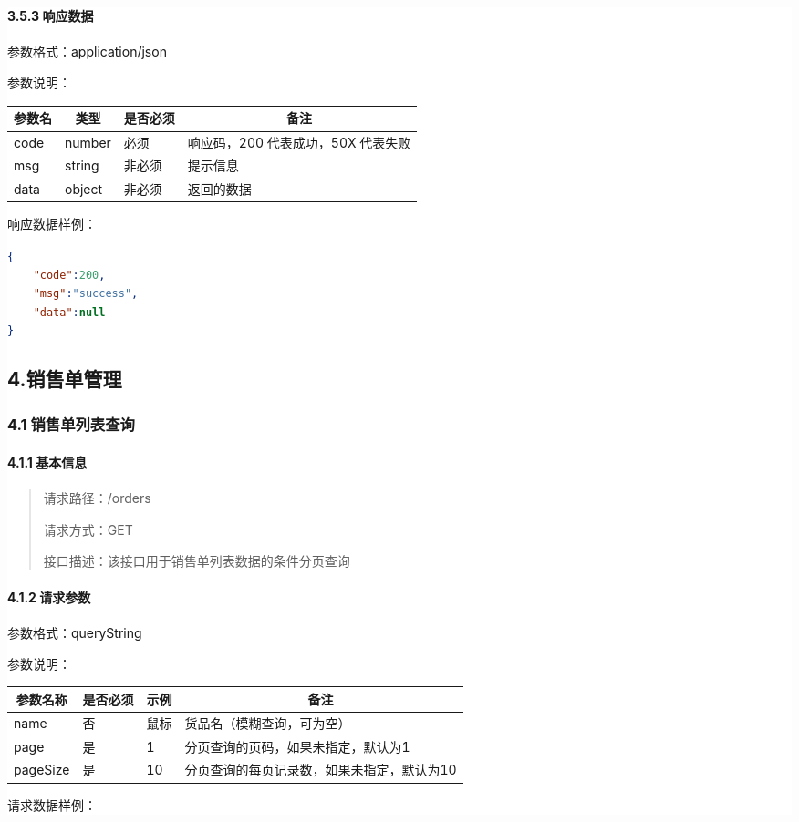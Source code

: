 

#### 3.5.3 响应数据

参数格式：application/json

参数说明：

| 参数名 | 类型   | 是否必须 | 备注                           |
| ------ | ------ | -------- | ------------------------------ |
| code   | number | 必须     | 响应码，200 代表成功，50X 代表失败 |
| msg    | string | 非必须   | 提示信息                       |
| data   | object | 非必须   | 返回的数据                     |

响应数据样例：

```json
{
    "code":200,
    "msg":"success",
    "data":null
}
```




## 4.销售单管理

### 4.1 销售单列表查询
#### 4.1.1 基本信息

> 请求路径：/orders
>
> 请求方式：GET
>
> 接口描述：该接口用于销售单列表数据的条件分页查询



#### 4.1.2 请求参数

参数格式：queryString

参数说明：

| 参数名称 | 是否必须 | 示例       | 备注                                       |
| -------- | -------- | ---------- | ------------------------------------------ |
| name     | 否       | 鼠标        | 货品名（模糊查询，可为空）                                       |
| page     | 是       | 1          | 分页查询的页码，如果未指定，默认为1        |
| pageSize | 是       | 10         | 分页查询的每页记录数，如果未指定，默认为10 |

请求数据样例：
